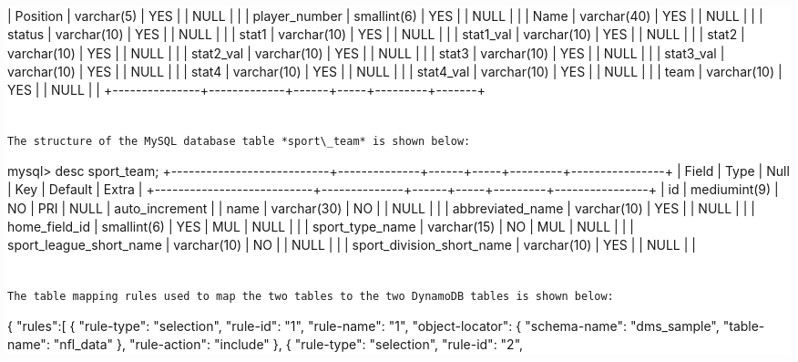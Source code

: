 | Position      | varchar(5)  | YES  |     | NULL    |       |
| player_number | smallint(6) | YES  |     | NULL    |       |
| Name          | varchar(40) | YES  |     | NULL    |       |
| status        | varchar(10) | YES  |     | NULL    |       |
| stat1         | varchar(10) | YES  |     | NULL    |       |
| stat1_val     | varchar(10) | YES  |     | NULL    |       |
| stat2         | varchar(10) | YES  |     | NULL    |       |
| stat2_val     | varchar(10) | YES  |     | NULL    |       |
| stat3         | varchar(10) | YES  |     | NULL    |       |
| stat3_val     | varchar(10) | YES  |     | NULL    |       |
| stat4         | varchar(10) | YES  |     | NULL    |       |
| stat4_val     | varchar(10) | YES  |     | NULL    |       |
| team          | varchar(10) | YES  |     | NULL    |       |
+---------------+-------------+------+-----+---------+-------+
```

The structure of the MySQL database table *sport\_team* is shown below:

```
mysql> desc sport_team;
+---------------------------+--------------+------+-----+---------+----------------+
| Field                     | Type         | Null | Key | Default | Extra          |
+---------------------------+--------------+------+-----+---------+----------------+
| id                        | mediumint(9) | NO   | PRI | NULL    | auto_increment |
| name                      | varchar(30)  | NO   |     | NULL    |                |
| abbreviated_name          | varchar(10)  | YES  |     | NULL    |                |
| home_field_id             | smallint(6)  | YES  | MUL | NULL    |                |
| sport_type_name           | varchar(15)  | NO   | MUL | NULL    |                |
| sport_league_short_name   | varchar(10)  | NO   |     | NULL    |                |
| sport_division_short_name | varchar(10)  | YES  |     | NULL    |                |
```

The table mapping rules used to map the two tables to the two DynamoDB tables is shown below:

```
{
  "rules":[
    {
      "rule-type": "selection",
      "rule-id": "1",
      "rule-name": "1",
      "object-locator": {
        "schema-name": "dms_sample",
        "table-name": "nfl_data"
      },
      "rule-action": "include"
    },
    {
      "rule-type": "selection",
      "rule-id": "2",